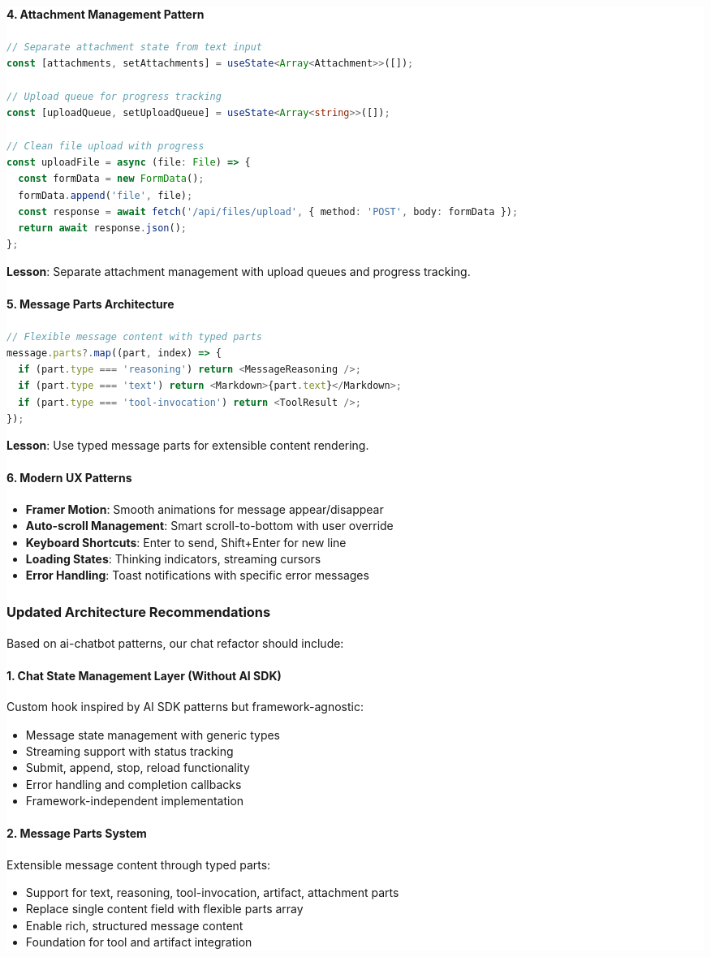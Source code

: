 #### 4. **Attachment Management Pattern**
```typescript
// Separate attachment state from text input
const [attachments, setAttachments] = useState<Array<Attachment>>([]);

// Upload queue for progress tracking
const [uploadQueue, setUploadQueue] = useState<Array<string>>([]);

// Clean file upload with progress
const uploadFile = async (file: File) => {
  const formData = new FormData();
  formData.append('file', file);
  const response = await fetch('/api/files/upload', { method: 'POST', body: formData });
  return await response.json();
};
```
**Lesson**: Separate attachment management with upload queues and progress tracking.

#### 5. **Message Parts Architecture**
```typescript
// Flexible message content with typed parts
message.parts?.map((part, index) => {
  if (part.type === 'reasoning') return <MessageReasoning />;
  if (part.type === 'text') return <Markdown>{part.text}</Markdown>;
  if (part.type === 'tool-invocation') return <ToolResult />;
});
```
**Lesson**: Use typed message parts for extensible content rendering.

#### 6. **Modern UX Patterns**
- **Framer Motion**: Smooth animations for message appear/disappear
- **Auto-scroll Management**: Smart scroll-to-bottom with user override
- **Keyboard Shortcuts**: Enter to send, Shift+Enter for new line
- **Loading States**: Thinking indicators, streaming cursors
- **Error Handling**: Toast notifications with specific error messages

### Updated Architecture Recommendations

Based on ai-chatbot patterns, our chat refactor should include:

#### 1. **Chat State Management Layer (Without AI SDK)**

Custom hook inspired by AI SDK patterns but framework-agnostic:
- Message state management with generic types
- Streaming support with status tracking
- Submit, append, stop, reload functionality
- Error handling and completion callbacks
- Framework-independent implementation

#### 2. **Message Parts System**
Extensible message content through typed parts:
- Support for text, reasoning, tool-invocation, artifact, attachment parts
- Replace single content field with flexible parts array
- Enable rich, structured message content
- Foundation for tool and artifact integration
